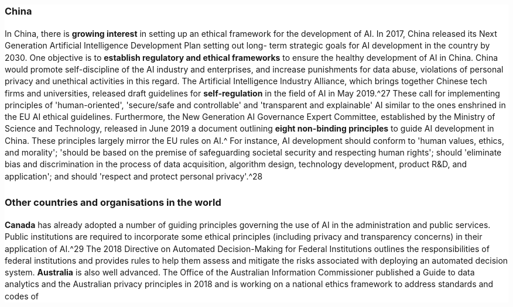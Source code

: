 ### China

In China, there is **growing interest** in setting up an ethical framework for the development of AI. In
2017, China released its Next Generation Artificial Intelligence Development Plan setting out long-
term strategic goals for AI development in the country by 2030. One objective is to **establish
regulatory and ethical frameworks** to ensure the healthy development of AI in China. China would
promote self-discipline of the AI industry and enterprises, and increase punishments for data abuse,
violations of personal privacy and unethical activities in this regard. The Artificial Intelligence
Industry Alliance, which brings together Chinese tech firms and universities, released draft
guidelines for **self-regulation** in the field of AI in May 2019.^27 These call for implementing principles
of 'human-oriented', 'secure/safe and controllable' and 'transparent and explainable' AI similar to
the ones enshrined in the EU AI ethical guidelines. Furthermore, the New Generation AI Governance
Expert Committee, established by the Ministry of Science and Technology, released in June 2019 a
document outlining **eight non-binding principles** to guide AI development in China. These
principles largely mirror the EU rules on AI.^ For instance, AI development should conform to 'human
values, ethics, and morality'; 'should be based on the premise of safeguarding societal security and
respecting human rights'; should 'eliminate bias and discrimination in the process of data
acquisition, algorithm design, technology development, product R&D, and application'; and should
'respect and protect personal privacy'.^28

### Other countries and organisations in the world

**Canada** has already adopted a number of guiding principles governing the use of AI in the
administration and public services. Public institutions are required to incorporate some ethical
principles (including privacy and transparency concerns) in their application of AI.^29 The 2018
Directive on Automated Decision-Making for Federal Institutions outlines the responsibilities of
federal institutions and provides rules to help them assess and mitigate the risks associated with
deploying an automated decision system. **Australia** is also well advanced. The Office of the
Australian Information Commissioner published a Guide to data analytics and the Australian privacy
principles in 2018 and is working on a national ethics framework to address standards and codes of
